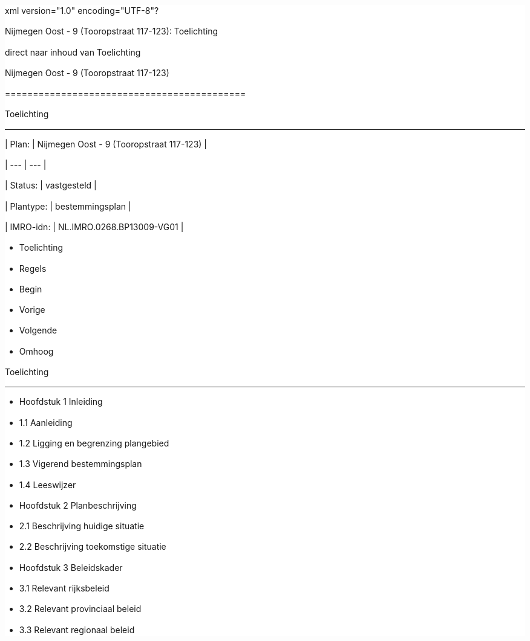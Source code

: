 xml version\="1\.0" encoding\="UTF\-8"?

Nijmegen Oost \- 9 (Tooropstraat 117\-123\): Toelichting

direct naar inhoud van Toelichting

Nijmegen Oost \- 9 (Tooropstraat 117\-123\)

===========================================

Toelichting

-----------

| Plan: | Nijmegen Oost \- 9 (Tooropstraat 117\-123\) |

| --- | --- |

| Status: | vastgesteld |

| Plantype: | bestemmingsplan |

| IMRO\-idn: | NL.IMRO.0268\.BP13009\-VG01 |

* Toelichting

* Regels

* Begin

* Vorige

* Volgende

* Omhoog

Toelichting

-----------

* Hoofdstuk 1 Inleiding

+ 1\.1 Aanleiding

+ 1\.2 Ligging en begrenzing plangebied

+ 1\.3 Vigerend bestemmingsplan

+ 1\.4 Leeswijzer

* Hoofdstuk 2 Planbeschrijving

+ 2\.1 Beschrijving huidige situatie

+ 2\.2 Beschrijving toekomstige situatie

* Hoofdstuk 3 Beleidskader

+ 3\.1 Relevant rijksbeleid

+ 3\.2 Relevant provinciaal beleid

+ 3\.3 Relevant regionaal beleid
